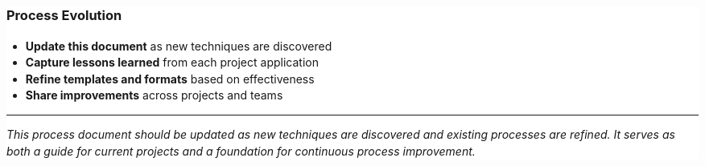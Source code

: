 ### Process Evolution
- **Update this document** as new techniques are discovered
- **Capture lessons learned** from each project application
- **Refine templates and formats** based on effectiveness
- **Share improvements** across projects and teams

---

*This process document should be updated as new techniques are discovered and existing processes are refined. It serves as both a guide for current projects and a foundation for continuous process improvement.*